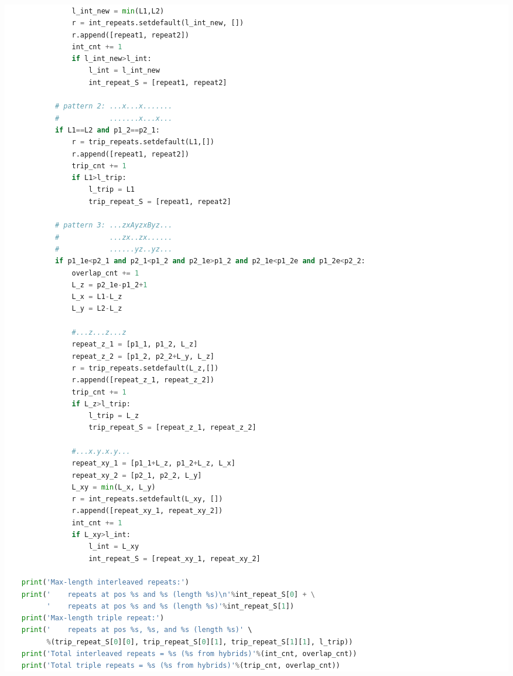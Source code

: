 ```python
                l_int_new = min(L1,L2)
                r = int_repeats.setdefault(l_int_new, [])
                r.append([repeat1, repeat2])
                int_cnt += 1
                if l_int_new>l_int:
                    l_int = l_int_new
                    int_repeat_S = [repeat1, repeat2]

            # pattern 2: ...x...x.......
            #            .......x...x...
            if L1==L2 and p1_2==p2_1:
                r = trip_repeats.setdefault(L1,[])
                r.append([repeat1, repeat2])
                trip_cnt += 1
                if L1>l_trip:
                    l_trip = L1
                    trip_repeat_S = [repeat1, repeat2]

            # pattern 3: ...zxAyzxByz...
            #            ...zx..zx......
            #            ......yz..yz...
            if p1_1e<p2_1 and p2_1<p1_2 and p2_1e>p1_2 and p2_1e<p1_2e and p1_2e<p2_2:
                overlap_cnt += 1
                L_z = p2_1e-p1_2+1
                L_x = L1-L_z
                L_y = L2-L_z

                #...z...z...z
                repeat_z_1 = [p1_1, p1_2, L_z]
                repeat_z_2 = [p1_2, p2_2+L_y, L_z]
                r = trip_repeats.setdefault(L_z,[])
                r.append([repeat_z_1, repeat_z_2])
                trip_cnt += 1
                if L_z>l_trip:
                    l_trip = L_z
                    trip_repeat_S = [repeat_z_1, repeat_z_2]

                #...x.y.x.y...
                repeat_xy_1 = [p1_1+L_z, p1_2+L_z, L_x]
                repeat_xy_2 = [p2_1, p2_2, L_y]
                L_xy = min(L_x, L_y)
                r = int_repeats.setdefault(L_xy, [])
                r.append([repeat_xy_1, repeat_xy_2])
                int_cnt += 1
                if L_xy>l_int:
                    l_int = L_xy
                    int_repeat_S = [repeat_xy_1, repeat_xy_2]

    print('Max-length interleaved repeats:')
    print('    repeats at pos %s and %s (length %s)\n'%int_repeat_S[0] + \
          '    repeats at pos %s and %s (length %s)'%int_repeat_S[1])
    print('Max-length triple repeat:')
    print('    repeats at pos %s, %s, and %s (length %s)' \
          %(trip_repeat_S[0][0], trip_repeat_S[0][1], trip_repeat_S[1][1], l_trip))
    print('Total interleaved repeats = %s (%s from hybrids)'%(int_cnt, overlap_cnt))
    print('Total triple repeats = %s (%s from hybrids)'%(trip_cnt, overlap_cnt))
```
